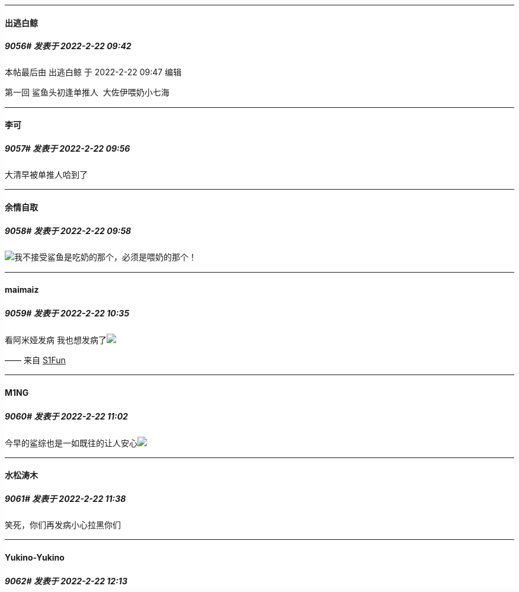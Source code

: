 *****

####  出逃白鲸  
##### 9056#       发表于 2022-2-22 09:42

 本帖最后由 出逃白鲸 于 2022-2-22 09:47 编辑 

第一回 鲨鱼头初逢单推人  大佐伊喂奶小七海

*****

####  李可  
##### 9057#       发表于 2022-2-22 09:56

大清早被单推人哈到了

*****

####  余情自取  
##### 9058#       发表于 2022-2-22 09:58

<img src="https://static.saraba1st.com/image/smiley/face2017/133.png" referrerpolicy="no-referrer">我不接受鲨鱼是吃奶的那个，必须是喂奶的那个！



*****

####  maimaiz  
##### 9059#       发表于 2022-2-22 10:35

看阿米娅发病 我也想发病了<img src="https://static.saraba1st.com/image/smiley/face2017/018.png" referrerpolicy="no-referrer">

—— 来自 [S1Fun](https://s1fun.koalcat.com)



*****

####  M1NG  
##### 9060#       发表于 2022-2-22 11:02

今早的鲨综也是一如既往的让人安心<img src="https://static.saraba1st.com/image/smiley/face2017/066.png" referrerpolicy="no-referrer">



*****

####  水松涛木  
##### 9061#       发表于 2022-2-22 11:38

笑死，你们再发病小心拉黑你们

*****

####  Yukino-Yukino  
##### 9062#       发表于 2022-2-22 12:13
